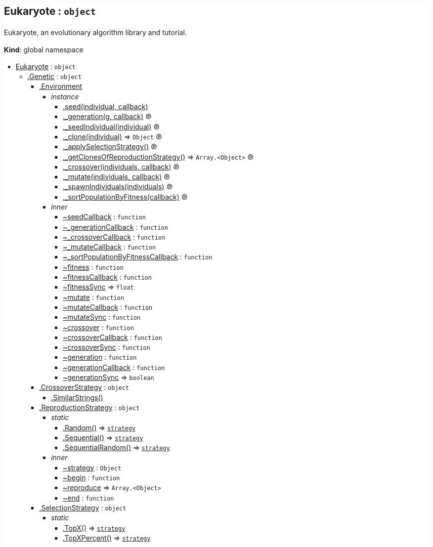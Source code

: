 <a name="Eukaryote"></a>
## Eukaryote : <code>object</code>
Eukaryote, an evolutionary algorithm library and tutorial.

**Kind**: global namespace  

* [Eukaryote](#Eukaryote) : <code>object</code>
    * [.Genetic](#Eukaryote.Genetic) : <code>object</code>
        * [.Environment](#Eukaryote.Genetic.Environment)
            * _instance_
                * [.seed(individual, callback)](#Eukaryote.Genetic.Environment+seed)
                * [._generation(g, callback)](#Eukaryote.Genetic.Environment+_generation) ℗
                * [._seedIndividual(individual)](#Eukaryote.Genetic.Environment+_seedIndividual) ℗
                * [._clone(individual)](#Eukaryote.Genetic.Environment+_clone) ⇒ <code>Object</code> ℗
                * [._applySelectionStrategy()](#Eukaryote.Genetic.Environment+_applySelectionStrategy) ℗
                * [._getClonesOfReproductionStrategy()](#Eukaryote.Genetic.Environment+_getClonesOfReproductionStrategy) ⇒ <code>Array.&lt;Object&gt;</code> ℗
                * [._crossover(individuals, callback)](#Eukaryote.Genetic.Environment+_crossover) ℗
                * [._mutate(individuals, callback)](#Eukaryote.Genetic.Environment+_mutate) ℗
                * [._spawnIndividuals(individuals)](#Eukaryote.Genetic.Environment+_spawnIndividuals) ℗
                * [._sortPopulationByFitness(callback)](#Eukaryote.Genetic.Environment+_sortPopulationByFitness) ℗
            * _inner_
                * [~seedCallback](#Eukaryote.Genetic.Environment..seedCallback) : <code>function</code>
                * [~_generationCallback](#Eukaryote.Genetic.Environment.._generationCallback) : <code>function</code>
                * [~_crossoverCallback](#Eukaryote.Genetic.Environment.._crossoverCallback) : <code>function</code>
                * [~_mutateCallback](#Eukaryote.Genetic.Environment.._mutateCallback) : <code>function</code>
                * [~_sortPopulationByFitnessCallback](#Eukaryote.Genetic.Environment.._sortPopulationByFitnessCallback) : <code>function</code>
                * [~fitness](#Eukaryote.Genetic.Environment..fitness) : <code>function</code>
                * [~fitnessCallback](#Eukaryote.Genetic.Environment..fitnessCallback) : <code>function</code>
                * [~fitnessSync](#Eukaryote.Genetic.Environment..fitnessSync) ⇒ <code>float</code>
                * [~mutate](#Eukaryote.Genetic.Environment..mutate) : <code>function</code>
                * [~mutateCallback](#Eukaryote.Genetic.Environment..mutateCallback) : <code>function</code>
                * [~mutateSync](#Eukaryote.Genetic.Environment..mutateSync) : <code>function</code>
                * [~crossover](#Eukaryote.Genetic.Environment..crossover) : <code>function</code>
                * [~crossoverCallback](#Eukaryote.Genetic.Environment..crossoverCallback) : <code>function</code>
                * [~crossoverSync](#Eukaryote.Genetic.Environment..crossoverSync) : <code>function</code>
                * [~generation](#Eukaryote.Genetic.Environment..generation) : <code>function</code>
                * [~generationCallback](#Eukaryote.Genetic.Environment..generationCallback) : <code>function</code>
                * [~generationSync](#Eukaryote.Genetic.Environment..generationSync) ⇒ <code>boolean</code>
        * [.CrossoverStrategy](#Eukaryote.Genetic.CrossoverStrategy) : <code>object</code>
            * [.SimilarStrings()](#Eukaryote.Genetic.CrossoverStrategy.SimilarStrings)
        * [.ReproductionStrategy](#Eukaryote.Genetic.ReproductionStrategy) : <code>object</code>
            * _static_
                * [.Random()](#Eukaryote.Genetic.ReproductionStrategy.Random) ⇒ <code>[strategy](#Eukaryote.Genetic.ReproductionStrategy..strategy)</code>
                * [.Sequential()](#Eukaryote.Genetic.ReproductionStrategy.Sequential) ⇒ <code>[strategy](#Eukaryote.Genetic.ReproductionStrategy..strategy)</code>
                * [.SequentialRandom()](#Eukaryote.Genetic.ReproductionStrategy.SequentialRandom) ⇒ <code>[strategy](#Eukaryote.Genetic.ReproductionStrategy..strategy)</code>
            * _inner_
                * [~strategy](#Eukaryote.Genetic.ReproductionStrategy..strategy) : <code>Object</code>
                * [~begin](#Eukaryote.Genetic.ReproductionStrategy..begin) : <code>function</code>
                * [~reproduce](#Eukaryote.Genetic.ReproductionStrategy..reproduce) ⇒ <code>Array.&lt;Object&gt;</code>
                * [~end](#Eukaryote.Genetic.ReproductionStrategy..end) : <code>function</code>
        * [.SelectionStrategy](#Eukaryote.Genetic.SelectionStrategy) : <code>object</code>
            * _static_
                * [.TopX()](#Eukaryote.Genetic.SelectionStrategy.TopX) ⇒ <code>[strategy](#Eukaryote.Genetic.SelectionStrategy..strategy)</code>
                * [.TopXPercent()](#Eukaryote.Genetic.SelectionStrategy.TopXPercent) ⇒ <code>[strategy](#Eukaryote.Genetic.SelectionStrategy..strategy)</code>